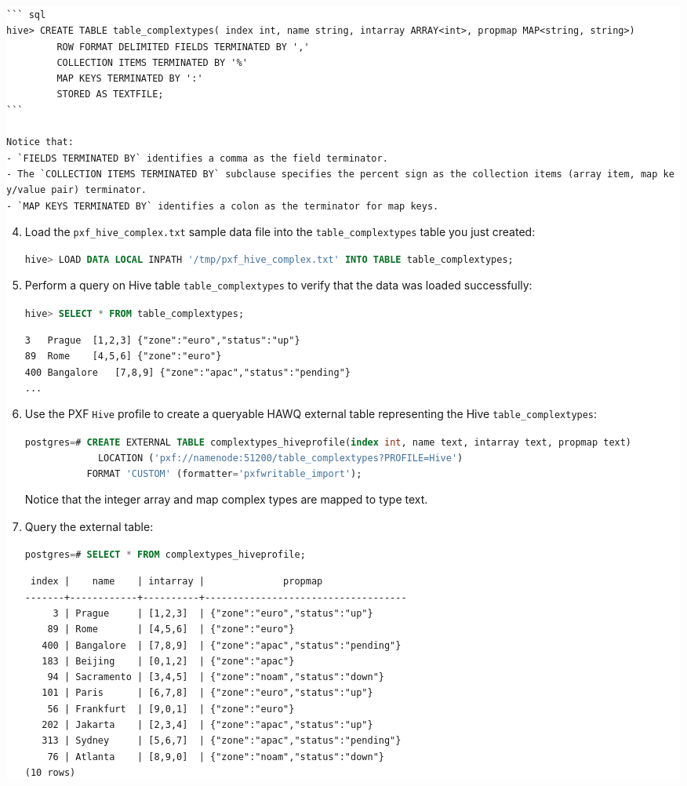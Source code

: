     ``` sql
    hive> CREATE TABLE table_complextypes( index int, name string, intarray ARRAY<int>, propmap MAP<string, string>)
             ROW FORMAT DELIMITED FIELDS TERMINATED BY ','
             COLLECTION ITEMS TERMINATED BY '%'
             MAP KEYS TERMINATED BY ':'
             STORED AS TEXTFILE;
    ```

    Notice that:
    - `FIELDS TERMINATED BY` identifies a comma as the field terminator.
    - The `COLLECTION ITEMS TERMINATED BY` subclause specifies the percent sign as the collection items (array item, map key/value pair) terminator.
    - `MAP KEYS TERMINATED BY` identifies a colon as the terminator for map keys.

4. Load the `pxf_hive_complex.txt` sample data file into the `table_complextypes` table you just created:

    ``` sql
    hive> LOAD DATA LOCAL INPATH '/tmp/pxf_hive_complex.txt' INTO TABLE table_complextypes;
    ```

5. Perform a query on Hive table `table_complextypes` to verify that the data was loaded successfully:

    ``` sql
    hive> SELECT * FROM table_complextypes;
    ```

    ``` shell
    3	Prague	[1,2,3]	{"zone":"euro","status":"up"}
    89	Rome	[4,5,6]	{"zone":"euro"}
    400	Bangalore	[7,8,9]	{"zone":"apac","status":"pending"}
    ...
    ```

6. Use the PXF `Hive` profile to create a queryable HAWQ external table representing the Hive `table_complextypes`:

    ``` sql
    postgres=# CREATE EXTERNAL TABLE complextypes_hiveprofile(index int, name text, intarray text, propmap text)
                 LOCATION ('pxf://namenode:51200/table_complextypes?PROFILE=Hive')
               FORMAT 'CUSTOM' (formatter='pxfwritable_import');
    ```

    Notice that the integer array and map complex types are mapped to type text.

7. Query the external table:

    ``` sql
    postgres=# SELECT * FROM complextypes_hiveprofile;
    ```

    ``` shell     
     index |    name    | intarray |              propmap
    -------+------------+----------+------------------------------------
         3 | Prague     | [1,2,3]  | {"zone":"euro","status":"up"}
        89 | Rome       | [4,5,6]  | {"zone":"euro"}
       400 | Bangalore  | [7,8,9]  | {"zone":"apac","status":"pending"}
       183 | Beijing    | [0,1,2]  | {"zone":"apac"}
        94 | Sacramento | [3,4,5]  | {"zone":"noam","status":"down"}
       101 | Paris      | [6,7,8]  | {"zone":"euro","status":"up"}
        56 | Frankfurt  | [9,0,1]  | {"zone":"euro"}
       202 | Jakarta    | [2,3,4]  | {"zone":"apac","status":"up"}
       313 | Sydney     | [5,6,7]  | {"zone":"apac","status":"pending"}
        76 | Atlanta    | [8,9,0]  | {"zone":"noam","status":"down"}
    (10 rows)
    ```